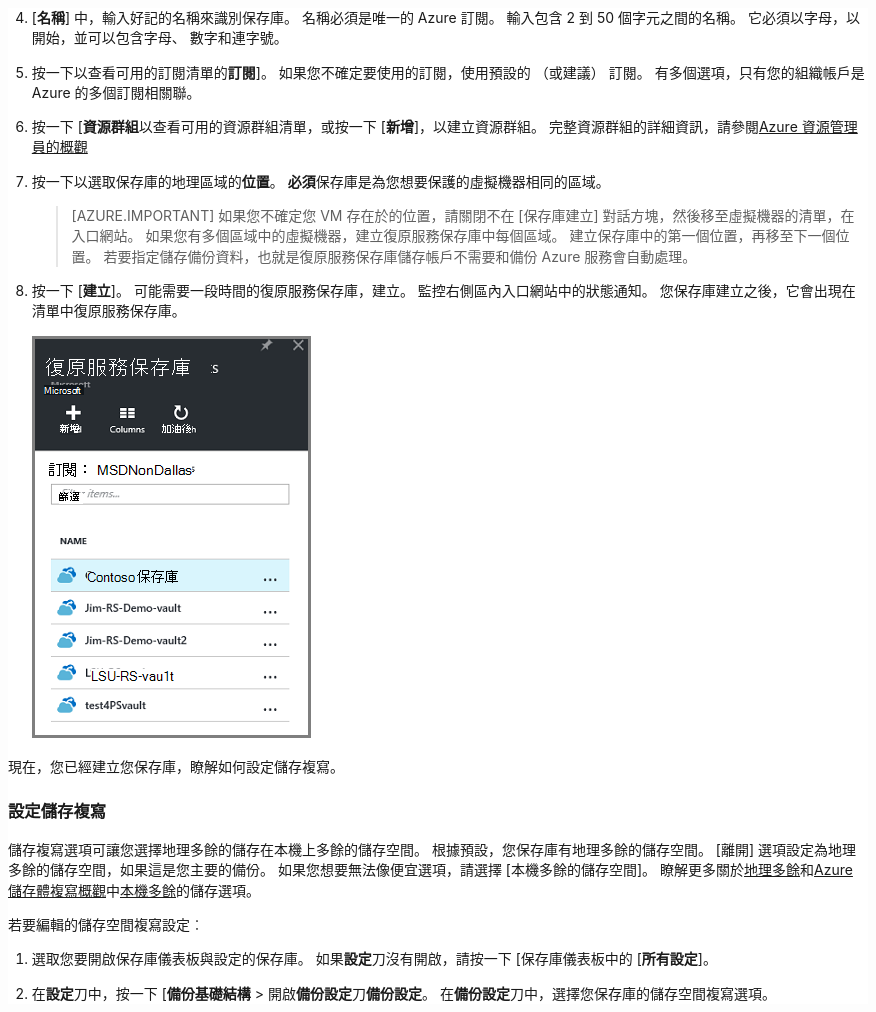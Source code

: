 4. [**名稱**] 中，輸入好記的名稱來識別保存庫。 名稱必須是唯一的 Azure 訂閱。 輸入包含 2 到 50 個字元之間的名稱。 它必須以字母，以開始，並可以包含字母、 數字和連字號。

5. 按一下以查看可用的訂閱清單的**訂閱**]。 如果您不確定要使用的訂閱，使用預設的 （或建議） 訂閱。 有多個選項，只有您的組織帳戶是 Azure 的多個訂閱相關聯。

6. 按一下 [**資源群組**以查看可用的資源群組清單，或按一下 [**新增**]，以建立資源群組。 完整資源群組的詳細資訊，請參閱[Azure 資源管理員的概觀](../azure-resource-manager/resource-group-overview.md)

7. 按一下以選取保存庫的地理區域的**位置**。 **必須**保存庫是為您想要保護的虛擬機器相同的區域。

    >[AZURE.IMPORTANT] 如果您不確定您 VM 存在於的位置，請關閉不在 [保存庫建立] 對話方塊，然後移至虛擬機器的清單，在入口網站。 如果您有多個區域中的虛擬機器，建立復原服務保存庫中每個區域。 建立保存庫中的第一個位置，再移至下一個位置。 若要指定儲存備份資料，也就是復原服務保存庫儲存帳戶不需要和備份 Azure 服務會自動處理。

8. 按一下 [**建立**]。 可能需要一段時間的復原服務保存庫，建立。 監控右側區內入口網站中的狀態通知。 您保存庫建立之後，它會出現在清單中復原服務保存庫。

    ![備份保存庫的清單](./media/backup-azure-vms-first-look-arm/rs-list-of-vaults.png)

現在，您已經建立您保存庫，瞭解如何設定儲存複寫。

### <a name="set-storage-replication"></a>設定儲存複寫

儲存複寫選項可讓您選擇地理多餘的儲存在本機上多餘的儲存空間。 根據預設，您保存庫有地理多餘的儲存空間。 [離開] 選項設定為地理多餘的儲存空間，如果這是您主要的備份。 如果您想要無法像便宜選項，請選擇 [本機多餘的儲存空間]。 瞭解更多關於[地理多餘](../storage/storage-redundancy.md#geo-redundant-storage)和[Azure 儲存體複寫概觀](../storage/storage-redundancy.md)中[本機多餘](../storage/storage-redundancy.md#locally-redundant-storage)的儲存選項。

若要編輯的儲存空間複寫設定︰

1. 選取您要開啟保存庫儀表板與設定的保存庫。 如果**設定**刀沒有開啟，請按一下 [保存庫儀表板中的 [**所有設定**]。

2. 在**設定**刀中，按一下 [**備份基礎結構** > 開啟**備份設定**刀**備份設定**。 在**備份設定**刀中，選擇您保存庫的儲存空間複寫選項。
